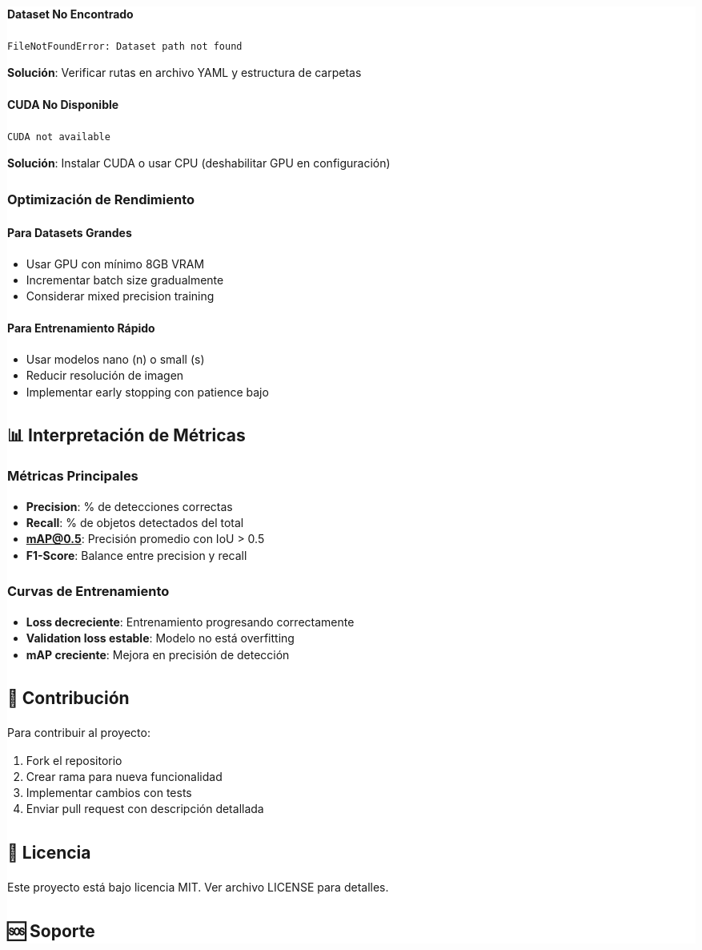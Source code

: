 #### Dataset No Encontrado
```
FileNotFoundError: Dataset path not found
```
**Solución**: Verificar rutas en archivo YAML y estructura de carpetas

#### CUDA No Disponible
```
CUDA not available
```
**Solución**: Instalar CUDA o usar CPU (deshabilitar GPU en configuración)

### Optimización de Rendimiento

#### Para Datasets Grandes
- Usar GPU con mínimo 8GB VRAM
- Incrementar batch size gradualmente
- Considerar mixed precision training

#### Para Entrenamiento Rápido
- Usar modelos nano (n) o small (s)
- Reducir resolución de imagen
- Implementar early stopping con patience bajo

## 📊 Interpretación de Métricas

### Métricas Principales
- **Precision**: % de detecciones correctas
- **Recall**: % de objetos detectados del total
- **mAP@0.5**: Precisión promedio con IoU > 0.5
- **F1-Score**: Balance entre precision y recall

### Curvas de Entrenamiento
- **Loss decreciente**: Entrenamiento progresando correctamente
- **Validation loss estable**: Modelo no está overfitting
- **mAP creciente**: Mejora en precisión de detección

## 🤝 Contribución

Para contribuir al proyecto:
1. Fork el repositorio
2. Crear rama para nueva funcionalidad
3. Implementar cambios con tests
4. Enviar pull request con descripción detallada

## 📄 Licencia

Este proyecto está bajo licencia MIT. Ver archivo LICENSE para detalles.

## 🆘 Soporte
